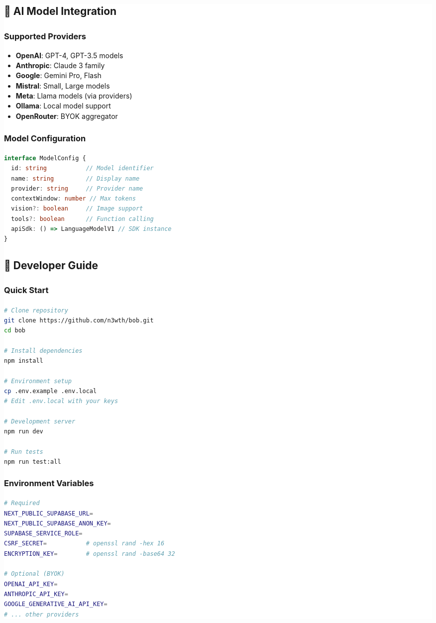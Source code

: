 ## 🤖 AI Model Integration

### Supported Providers
- **OpenAI**: GPT-4, GPT-3.5 models
- **Anthropic**: Claude 3 family
- **Google**: Gemini Pro, Flash
- **Mistral**: Small, Large models
- **Meta**: Llama models (via providers)
- **Ollama**: Local model support
- **OpenRouter**: BYOK aggregator

### Model Configuration
```typescript
interface ModelConfig {
  id: string           // Model identifier
  name: string         // Display name
  provider: string     // Provider name
  contextWindow: number // Max tokens
  vision?: boolean     // Image support
  tools?: boolean      // Function calling
  apiSdk: () => LanguageModelV1 // SDK instance
}
```

## 🚀 Developer Guide

### Quick Start
```bash
# Clone repository
git clone https://github.com/n3wth/bob.git
cd bob

# Install dependencies
npm install

# Environment setup
cp .env.example .env.local
# Edit .env.local with your keys

# Development server
npm run dev

# Run tests
npm run test:all
```

### Environment Variables
```bash
# Required
NEXT_PUBLIC_SUPABASE_URL=
NEXT_PUBLIC_SUPABASE_ANON_KEY=
SUPABASE_SERVICE_ROLE=
CSRF_SECRET=           # openssl rand -hex 16
ENCRYPTION_KEY=        # openssl rand -base64 32

# Optional (BYOK)
OPENAI_API_KEY=
ANTHROPIC_API_KEY=
GOOGLE_GENERATIVE_AI_API_KEY=
# ... other providers
```
